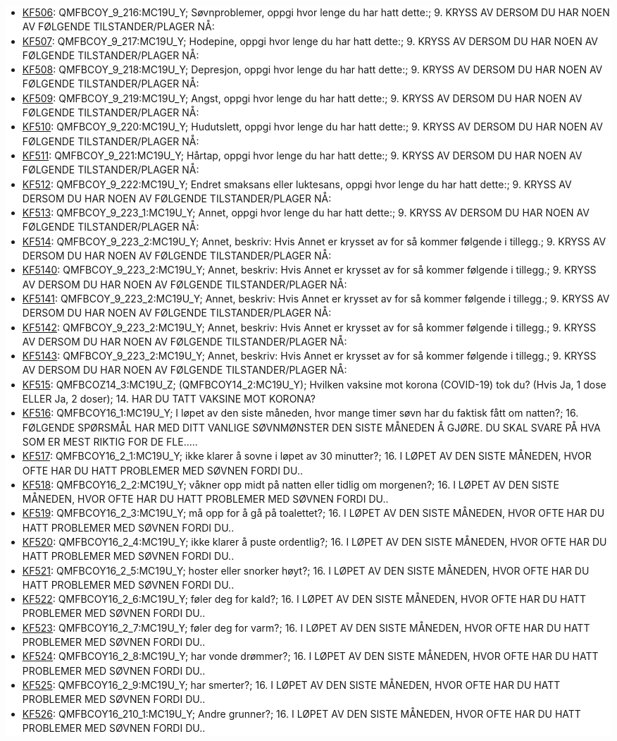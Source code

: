 - [KF506](Foreldre_duplikater_Runde25_komplett.md#KF506): QMFBCOY_9_216:MC19U_Y; Søvnproblemer, oppgi hvor lenge du har hatt dette:; 9. KRYSS AV DERSOM DU HAR NOEN AV FØLGENDE TILSTANDER/PLAGER NÅ:
- [KF507](Foreldre_duplikater_Runde25_komplett.md#KF507): QMFBCOY_9_217:MC19U_Y; Hodepine, oppgi hvor lenge du har hatt dette:; 9. KRYSS AV DERSOM DU HAR NOEN AV FØLGENDE TILSTANDER/PLAGER NÅ:
- [KF508](Foreldre_duplikater_Runde25_komplett.md#KF508): QMFBCOY_9_218:MC19U_Y; Depresjon, oppgi hvor lenge du har hatt dette:; 9. KRYSS AV DERSOM DU HAR NOEN AV FØLGENDE TILSTANDER/PLAGER NÅ:
- [KF509](Foreldre_duplikater_Runde25_komplett.md#KF509): QMFBCOY_9_219:MC19U_Y; Angst, oppgi hvor lenge du har hatt dette:; 9. KRYSS AV DERSOM DU HAR NOEN AV FØLGENDE TILSTANDER/PLAGER NÅ:
- [KF510](Foreldre_duplikater_Runde25_komplett.md#KF510): QMFBCOY_9_220:MC19U_Y; Hudutslett, oppgi hvor lenge du har hatt dette:; 9. KRYSS AV DERSOM DU HAR NOEN AV FØLGENDE TILSTANDER/PLAGER NÅ:
- [KF511](Foreldre_duplikater_Runde25_komplett.md#KF511): QMFBCOY_9_221:MC19U_Y; Hårtap, oppgi hvor lenge du har hatt dette:; 9. KRYSS AV DERSOM DU HAR NOEN AV FØLGENDE TILSTANDER/PLAGER NÅ:
- [KF512](Foreldre_duplikater_Runde25_komplett.md#KF512): QMFBCOY_9_222:MC19U_Y; Endret smaksans eller luktesans, oppgi hvor lenge du har hatt dette:; 9. KRYSS AV DERSOM DU HAR NOEN AV FØLGENDE TILSTANDER/PLAGER NÅ:
- [KF513](Foreldre_duplikater_Runde25_komplett.md#KF513): QMFBCOY_9_223_1:MC19U_Y; Annet, oppgi hvor lenge du har hatt dette:; 9. KRYSS AV DERSOM DU HAR NOEN AV FØLGENDE TILSTANDER/PLAGER NÅ:
- [KF514](Foreldre_duplikater_Runde25_komplett.md#KF514): QMFBCOY_9_223_2:MC19U_Y; Annet, beskriv: Hvis Annet er krysset av for så kommer følgende i tillegg.; 9. KRYSS AV DERSOM DU HAR NOEN AV FØLGENDE TILSTANDER/PLAGER NÅ:
- [KF5140](Foreldre_duplikater_Runde25_komplett.md#KF5140): QMFBCOY_9_223_2:MC19U_Y; Annet, beskriv: Hvis Annet er krysset av for så kommer følgende i tillegg.; 9. KRYSS AV DERSOM DU HAR NOEN AV FØLGENDE TILSTANDER/PLAGER NÅ:
- [KF5141](Foreldre_duplikater_Runde25_komplett.md#KF5141): QMFBCOY_9_223_2:MC19U_Y; Annet, beskriv: Hvis Annet er krysset av for så kommer følgende i tillegg.; 9. KRYSS AV DERSOM DU HAR NOEN AV FØLGENDE TILSTANDER/PLAGER NÅ:
- [KF5142](Foreldre_duplikater_Runde25_komplett.md#KF5142): QMFBCOY_9_223_2:MC19U_Y; Annet, beskriv: Hvis Annet er krysset av for så kommer følgende i tillegg.; 9. KRYSS AV DERSOM DU HAR NOEN AV FØLGENDE TILSTANDER/PLAGER NÅ:
- [KF5143](Foreldre_duplikater_Runde25_komplett.md#KF5143): QMFBCOY_9_223_2:MC19U_Y; Annet, beskriv: Hvis Annet er krysset av for så kommer følgende i tillegg.; 9. KRYSS AV DERSOM DU HAR NOEN AV FØLGENDE TILSTANDER/PLAGER NÅ:
- [KF515](Foreldre_duplikater_Runde25_komplett.md#KF515): QMFBCOZ14_3:MC19U_Z; (QMFBCOY14_2:MC19U_Y); Hvilken vaksine mot korona (COVID-19) tok du? (Hvis Ja, 1 dose ELLER Ja, 2 doser); 14. HAR DU TATT VAKSINE MOT KORONA?
- [KF516](Foreldre_duplikater_Runde25_komplett.md#KF516): QMFBCOY16_1:MC19U_Y; I løpet av den siste måneden, hvor mange timer søvn har du faktisk fått om natten?; 16. FØLGENDE SPØRSMÅL HAR MED DITT VANLIGE SØVNMØNSTER DEN SISTE MÅNEDEN Å GJØRE. DU SKAL SVARE PÅ HVA SOM ER MEST RIKTIG FOR DE FLE.....
- [KF517](Foreldre_duplikater_Runde25_komplett.md#KF517): QMFBCOY16_2_1:MC19U_Y; ikke klarer å sovne i løpet av 30 minutter?; 16. I LØPET AV DEN SISTE MÅNEDEN, HVOR OFTE HAR DU HATT PROBLEMER MED SØVNEN FORDI DU..
- [KF518](Foreldre_duplikater_Runde25_komplett.md#KF518): QMFBCOY16_2_2:MC19U_Y; våkner opp midt på natten eller tidlig om morgenen?; 16. I LØPET AV DEN SISTE MÅNEDEN, HVOR OFTE HAR DU HATT PROBLEMER MED SØVNEN FORDI DU..
- [KF519](Foreldre_duplikater_Runde25_komplett.md#KF519): QMFBCOY16_2_3:MC19U_Y; må opp for å gå på toalettet?; 16. I LØPET AV DEN SISTE MÅNEDEN, HVOR OFTE HAR DU HATT PROBLEMER MED SØVNEN FORDI DU..
- [KF520](Foreldre_duplikater_Runde25_komplett.md#KF520): QMFBCOY16_2_4:MC19U_Y; ikke klarer å puste ordentlig?; 16. I LØPET AV DEN SISTE MÅNEDEN, HVOR OFTE HAR DU HATT PROBLEMER MED SØVNEN FORDI DU..
- [KF521](Foreldre_duplikater_Runde25_komplett.md#KF521): QMFBCOY16_2_5:MC19U_Y; hoster eller snorker høyt?; 16. I LØPET AV DEN SISTE MÅNEDEN, HVOR OFTE HAR DU HATT PROBLEMER MED SØVNEN FORDI DU..
- [KF522](Foreldre_duplikater_Runde25_komplett.md#KF522): QMFBCOY16_2_6:MC19U_Y; føler deg for kald?; 16. I LØPET AV DEN SISTE MÅNEDEN, HVOR OFTE HAR DU HATT PROBLEMER MED SØVNEN FORDI DU..
- [KF523](Foreldre_duplikater_Runde25_komplett.md#KF523): QMFBCOY16_2_7:MC19U_Y; føler deg for varm?; 16. I LØPET AV DEN SISTE MÅNEDEN, HVOR OFTE HAR DU HATT PROBLEMER MED SØVNEN FORDI DU..
- [KF524](Foreldre_duplikater_Runde25_komplett.md#KF524): QMFBCOY16_2_8:MC19U_Y; har vonde drømmer?; 16. I LØPET AV DEN SISTE MÅNEDEN, HVOR OFTE HAR DU HATT PROBLEMER MED SØVNEN FORDI DU..
- [KF525](Foreldre_duplikater_Runde25_komplett.md#KF525): QMFBCOY16_2_9:MC19U_Y; har smerter?; 16. I LØPET AV DEN SISTE MÅNEDEN, HVOR OFTE HAR DU HATT PROBLEMER MED SØVNEN FORDI DU..
- [KF526](Foreldre_duplikater_Runde25_komplett.md#KF526): QMFBCOY16_210_1:MC19U_Y; Andre grunner?; 16. I LØPET AV DEN SISTE MÅNEDEN, HVOR OFTE HAR DU HATT PROBLEMER MED SØVNEN FORDI DU..